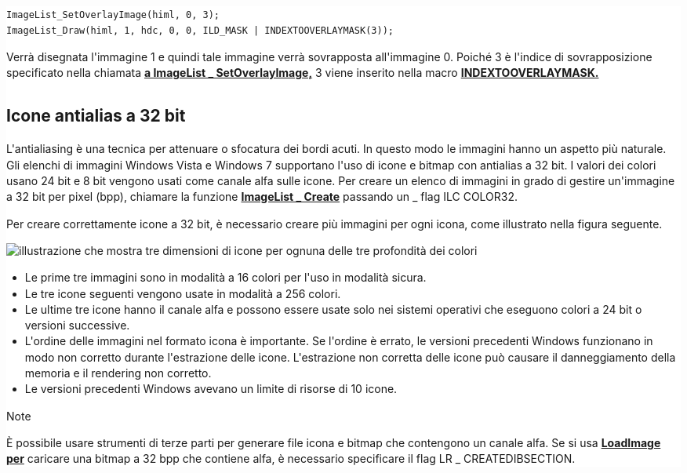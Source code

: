 
```
ImageList_SetOverlayImage(himl, 0, 3);
ImageList_Draw(himl, 1, hdc, 0, 0, ILD_MASK | INDEXTOOVERLAYMASK(3));
```



Verrà disegnata l'immagine 1 e quindi tale immagine verrà sovrapposta all'immagine 0. Poiché 3 è l'indice di sovrapposizione specificato nella chiamata [**a ImageList \_ SetOverlayImage,**](/windows/desktop/api/Commctrl/nf-commctrl-imagelist_setoverlayimage) 3 viene inserito nella macro [**INDEXTOOVERLAYMASK.**](/windows/desktop/api/Commctrl/nf-commctrl-indextooverlaymask)

## <a name="32-bit-antialiased-icons"></a>Icone antialias a 32 bit

L'antialiasing è una tecnica per attenuare o sfocatura dei bordi acuti. In questo modo le immagini hanno un aspetto più naturale. Gli elenchi di immagini Windows Vista e Windows 7 supportano l'uso di icone e bitmap con antialias a 32 bit. I valori dei colori usano 24 bit e 8 bit vengono usati come canale alfa sulle icone. Per creare un elenco di immagini in grado di gestire un'immagine a 32 bit per pixel (bpp), chiamare la funzione [**ImageList \_ Create**](/windows/desktop/api/Commctrl/nf-commctrl-imagelist_create) passando un \_ flag ILC COLOR32.

Per creare correttamente icone a 32 bit, è necessario creare più immagini per ogni icona, come illustrato nella figura seguente.

![illustrazione che mostra tre dimensioni di icone per ognuna delle tre profondità dei colori](images/theme2.png)

-   Le prime tre immagini sono in modalità a 16 colori per l'uso in modalità sicura.
-   Le tre icone seguenti vengono usate in modalità a 256 colori.
-   Le ultime tre icone hanno il canale alfa e possono essere usate solo nei sistemi operativi che eseguono colori a 24 bit o versioni successive.
-   L'ordine delle immagini nel formato icona è importante. Se l'ordine è errato, le versioni precedenti Windows funzionano in modo non corretto durante l'estrazione delle icone. L'estrazione non corretta delle icone può causare il danneggiamento della memoria e il rendering non corretto.
-   Le versioni precedenti Windows avevano un limite di risorse di 10 icone.

> [!Note]  
> È possibile usare strumenti di terze parti per generare file icona e bitmap che contengono un canale alfa. Se si usa [**LoadImage per**](/windows/desktop/api/winuser/nf-winuser-loadimagea) caricare una bitmap a 32 bpp che contiene alfa, è necessario specificare il flag LR \_ CREATEDIBSECTION.

 

 

 